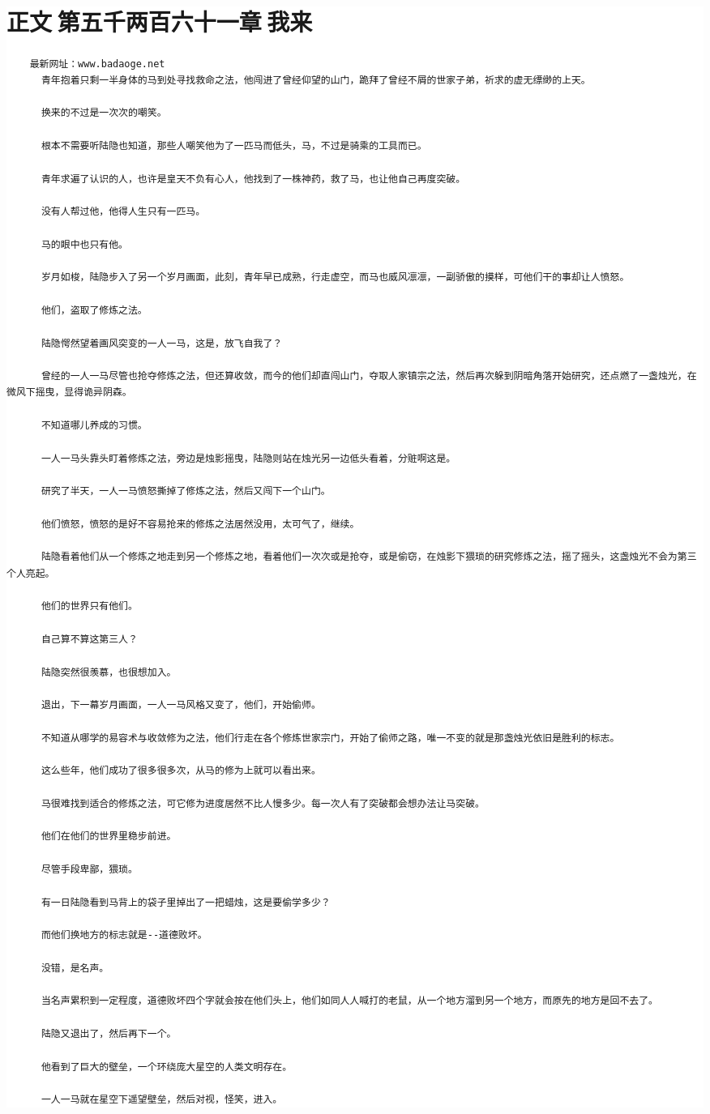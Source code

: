 # 正文 第五千两百六十一章 我来
        最新网址：www.badaoge.net
          青年抱着只剩一半身体的马到处寻找救命之法，他闯进了曾经仰望的山门，跪拜了曾经不屑的世家子弟，祈求的虚无缥缈的上天。
      
          换来的不过是一次次的嘲笑。
      
          根本不需要听陆隐也知道，那些人嘲笑他为了一匹马而低头，马，不过是骑乘的工具而已。
      
          青年求遍了认识的人，也许是皇天不负有心人，他找到了一株神药，救了马，也让他自己再度突破。
      
          没有人帮过他，他得人生只有一匹马。
      
          马的眼中也只有他。
      
          岁月如梭，陆隐步入了另一个岁月画面，此刻，青年早已成熟，行走虚空，而马也威风凛凛，一副骄傲的摸样，可他们干的事却让人愤怒。
      
          他们，盗取了修炼之法。
      
          陆隐愕然望着画风突变的一人一马，这是，放飞自我了？
      
          曾经的一人一马尽管也抢夺修炼之法，但还算收敛，而今的他们却直闯山门，夺取人家镇宗之法，然后再次躲到阴暗角落开始研究，还点燃了一盏烛光，在微风下摇曳，显得诡异阴森。
      
          不知道哪儿养成的习惯。
      
          一人一马头靠头盯着修炼之法，旁边是烛影摇曳，陆隐则站在烛光另一边低头看着，分赃啊这是。
      
          研究了半天，一人一马愤怒撕掉了修炼之法，然后又闯下一个山门。
      
          他们愤怒，愤怒的是好不容易抢来的修炼之法居然没用，太可气了，继续。
      
          陆隐看着他们从一个修炼之地走到另一个修炼之地，看着他们一次次或是抢夺，或是偷窃，在烛影下猥琐的研究修炼之法，摇了摇头，这盏烛光不会为第三个人亮起。
      
          他们的世界只有他们。
      
          自己算不算这第三人？
      
          陆隐突然很羡慕，也很想加入。
      
          退出，下一幕岁月画面，一人一马风格又变了，他们，开始偷师。
      
          不知道从哪学的易容术与收敛修为之法，他们行走在各个修炼世家宗门，开始了偷师之路，唯一不变的就是那盏烛光依旧是胜利的标志。
      
          这么些年，他们成功了很多很多次，从马的修为上就可以看出来。
      
          马很难找到适合的修炼之法，可它修为进度居然不比人慢多少。每一次人有了突破都会想办法让马突破。
      
          他们在他们的世界里稳步前进。
      
          尽管手段卑鄙，猥琐。
      
          有一日陆隐看到马背上的袋子里掉出了一把蜡烛，这是要偷学多少？
      
          而他们换地方的标志就是--道德败坏。
      
          没错，是名声。
      
          当名声累积到一定程度，道德败坏四个字就会按在他们头上，他们如同人人喊打的老鼠，从一个地方溜到另一个地方，而原先的地方是回不去了。
      
          陆隐又退出了，然后再下一个。
      
          他看到了巨大的壁垒，一个环绕庞大星空的人类文明存在。
      
          一人一马就在星空下遥望壁垒，然后对视，怪笑，进入。
      